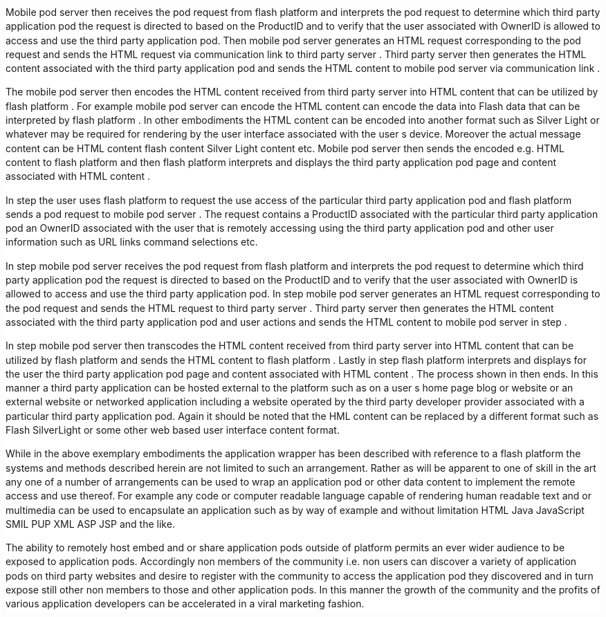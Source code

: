 Mobile pod server then receives the pod request from flash platform and interprets the pod request to determine which third party application pod the request is directed to based on the ProductID and to verify that the user associated with OwnerID is allowed to access and use the third party application pod. Then mobile pod server generates an HTML request corresponding to the pod request and sends the HTML request via communication link to third party server . Third party server then generates the HTML content associated with the third party application pod and sends the HTML content to mobile pod server via communication link .

The mobile pod server then encodes the HTML content received from third party server into HTML content that can be utilized by flash platform . For example mobile pod server can encode the HTML content can encode the data into Flash data that can be interpreted by flash platform . In other embodiments the HTML content can be encoded into another format such as Silver Light or whatever may be required for rendering by the user interface associated with the user s device. Moreover the actual message content can be HTML content flash content Silver Light content etc. Mobile pod server then sends the encoded e.g. HTML content to flash platform and then flash platform interprets and displays the third party application pod page and content associated with HTML content .

In step the user uses flash platform to request the use access of the particular third party application pod and flash platform sends a pod request to mobile pod server . The request contains a ProductID associated with the particular third party application pod an OwnerID associated with the user that is remotely accessing using the third party application pod and other user information such as URL links command selections etc.

In step mobile pod server receives the pod request from flash platform and interprets the pod request to determine which third party application pod the request is directed to based on the ProductID and to verify that the user associated with OwnerID is allowed to access and use the third party application pod. In step mobile pod server generates an HTML request corresponding to the pod request and sends the HTML request to third party server . Third party server then generates the HTML content associated with the third party application pod and user actions and sends the HTML content to mobile pod server in step .

In step mobile pod server then transcodes the HTML content received from third party server into HTML content that can be utilized by flash platform and sends the HTML content to flash platform . Lastly in step flash platform interprets and displays for the user the third party application pod page and content associated with HTML content . The process shown in then ends. In this manner a third party application can be hosted external to the platform such as on a user s home page blog or website or an external website or networked application including a website operated by the third party developer provider associated with a particular third party application pod. Again it should be noted that the HML content can be replaced by a different format such as Flash SilverLight or some other web based user interface content format.

While in the above exemplary embodiments the application wrapper has been described with reference to a flash platform the systems and methods described herein are not limited to such an arrangement. Rather as will be apparent to one of skill in the art any one of a number of arrangements can be used to wrap an application pod or other data content to implement the remote access and use thereof. For example any code or computer readable language capable of rendering human readable text and or multimedia can be used to encapsulate an application such as by way of example and without limitation HTML Java JavaScript SMIL PUP XML ASP JSP and the like.

The ability to remotely host embed and or share application pods outside of platform permits an ever wider audience to be exposed to application pods. Accordingly non members of the community i.e. non users can discover a variety of application pods on third party websites and desire to register with the community to access the application pod they discovered and in turn expose still other non members to those and other application pods. In this manner the growth of the community and the profits of various application developers can be accelerated in a viral marketing fashion.
